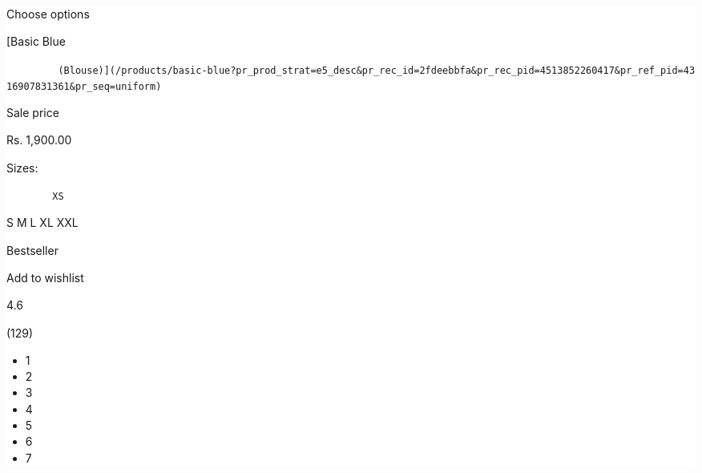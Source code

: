 Choose options

[Basic Blue
          
          
             (Blouse)](/products/basic-blue?pr_prod_strat=e5_desc&pr_rec_id=2fdeebbfa&pr_rec_pid=4513852260417&pr_ref_pid=4316907831361&pr_seq=uniform)

Sale price

Rs. 1,900.00

Sizes: 
    
     
      
      
            XS
S
M
L
XL
XXL

Bestseller

Add to wishlist

4.6

(129)

[](/products/basic-kattha-blouse?pr_prod_strat=jac&pr_rec_id=2fdeebbfa&pr_rec_pid=4316907864129&pr_ref_pid=4316907831361&pr_seq=uniform)

[](/products/basic-kattha-blouse?pr_prod_strat=jac&pr_rec_id=2fdeebbfa&pr_rec_pid=4316907864129&pr_ref_pid=4316907831361&pr_seq=uniform)

[](/products/basic-kattha-blouse?pr_prod_strat=jac&pr_rec_id=2fdeebbfa&pr_rec_pid=4316907864129&pr_ref_pid=4316907831361&pr_seq=uniform)

[](/products/basic-kattha-blouse?pr_prod_strat=jac&pr_rec_id=2fdeebbfa&pr_rec_pid=4316907864129&pr_ref_pid=4316907831361&pr_seq=uniform)

[](/products/basic-kattha-blouse?pr_prod_strat=jac&pr_rec_id=2fdeebbfa&pr_rec_pid=4316907864129&pr_ref_pid=4316907831361&pr_seq=uniform)

[](/products/basic-kattha-blouse?pr_prod_strat=jac&pr_rec_id=2fdeebbfa&pr_rec_pid=4316907864129&pr_ref_pid=4316907831361&pr_seq=uniform)

[](/products/basic-kattha-blouse?pr_prod_strat=jac&pr_rec_id=2fdeebbfa&pr_rec_pid=4316907864129&pr_ref_pid=4316907831361&pr_seq=uniform)

[](/products/basic-kattha-blouse?pr_prod_strat=jac&pr_rec_id=2fdeebbfa&pr_rec_pid=4316907864129&pr_ref_pid=4316907831361&pr_seq=uniform)

- 1
- 2
- 3
- 4
- 5
- 6
- 7

